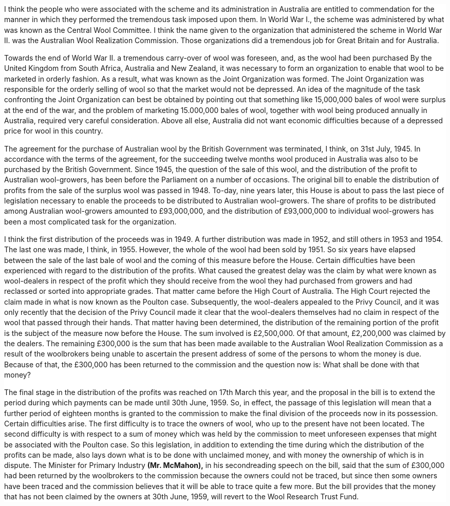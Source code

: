 I think the people who were associated with the scheme and its administration in Australia are entitled to commendation for the manner in which they performed the tremendous task imposed upon them. In World War I., the scheme was administered by what was known as the Central Wool Committee. I think the name given to the organization that administered the scheme in World War II. was the Australian Wool Realization Commission. Those organizations did a tremendous job for Great Britain and for Australia. 

Towards the end of World War II. a tremendous carry-over of wool was foreseen, and, as the wool had been purchased By the United Kingdom from South Africa, Australia and New Zealand, it was necessary to form an organization to enable that wool to be marketed in orderly fashion. As a result, what was known as the Joint Organization was formed. The Joint Organization was responsible for the orderly selling of wool so that the market would not be depressed. An idea of the magnitude of the task confronting the Joint Organization can best be obtained by pointing out that something like 15,000,000 bales of wool were surplus at the end of the war, and the problem of marketing 15.000,000 bales of wool, together with wool being produced annually in Australia, required very careful consideration. Above all else, Australia did not want economic difficulties because of a depressed price for wool in this country. 

The agreement for the purchase of Australian wool by the British Government was terminated, I think, on 31st July, 1945. In accordance with the terms of the agreement, for the succeeding twelve months wool produced in Australia was also to be purchased by the British Government. Since 1945, the question of the sale of this wool, and the distribution of the profit to Australian wool-growers, has been before the Parliament on a number of occasions. The original bill to enable the distribution of profits from the sale of the surplus wool was passed in 1948. To-day, nine years later, this House is about to pass the last piece of legislation necessary to enable the proceeds to be distributed to Australian wool-growers. The share of profits to be distributed among Australian wool-growers amounted to £93,000,000, and the distribution of £93,000,000 to individual wool-growers has been a most complicated task for the organization. 

I think the first distribution of the proceeds was in 1949. A further distribution was made in 1952, and still others in 1953 and 1954. The last one was made, I think, in 1955. However, the whole of the wool had been sold by 1951. So six years have elapsed between the sale of the last bale of wool and the coming of this measure before the House. Certain difficulties have been experienced with regard to the distribution of the profits. What caused the greatest delay was the claim by what were known as wool-dealers in respect of the profit which they should receive from the wool they had purchased from growers and had reclassed or sorted into appropriate grades. That matter came before the High Court of Australia. The High Court rejected the claim made in what is now known as the Poulton case. Subsequently, the wool-dealers appealed to the Privy Council, and it was only recently that the decision of the Privy Council made it clear that the wool-dealers themselves had no claim in respect of the wool that passed through their hands. That matter having been determined, the distribution of the remaining portion of the profit is the subject of the measure now before the House. The sum involved is £2,500,000. Of that amount, £2,200,000 was claimed by the dealers. The remaining £300,000 is the sum that has been made available to the Australian Wool Realization Commission as a result of the woolbrokers being unable to ascertain the present address of some of the persons to whom the money is due. Because of that, the £300,000 has been returned to the commission and the question now is: What shall be done with that money? 

The final stage in the distribution of the profits was reached on 17th March this year, and the proposal in the bill is to extend the period during which payments can be made until 30th June, 1959. So, in effect, the passage of this legislation will mean that a further period of eighteen months is granted to the commission to make the final division of the proceeds now in its possession. Certain difficulties arise. The first difficulty is to trace the owners of wool, who up to the present have not been located. The second difficulty is with respect to a sum of money which was held by the commission to meet unforeseen expenses that might be associated with the Poulton case. So this legislation, in addition to extending the time during which the distribution of the profits can be made, also lays down what is to be done with unclaimed money, and with money the ownership of which is in dispute. The Minister for Primary Industry  **(Mr. McMahon),**  in his secondreading speech on the bill, said that the sum of £300,000 had been returned by the woolbrokers to the commission because the owners could not be traced, but since then some owners have been traced and the commission believes that it will be able to trace quite a few more. But the bill provides that the money that has not been claimed by the owners at 30th June, 1959, will revert to the Wool Research Trust Fund. 

